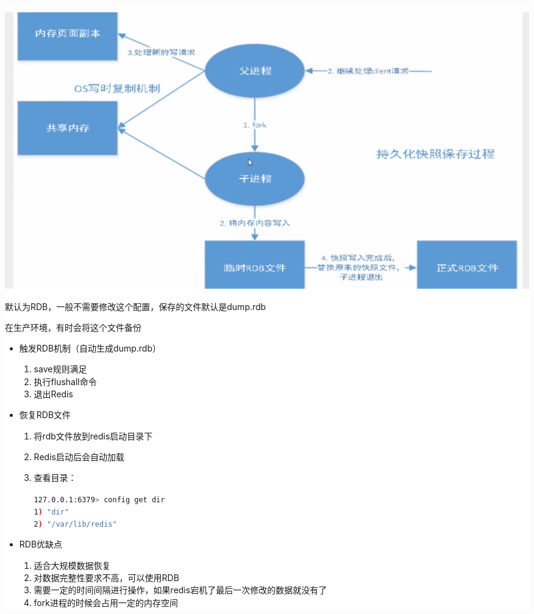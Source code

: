 ![img](res/2.jpg)

默认为RDB，一般不需要修改这个配置，保存的文件默认是dump.rdb

在生产环境，有时会将这个文件备份

-   触发RDB机制（自动生成dump.rdb）

    1.  save规则满足
    2.  执行flushall命令
    3.  退出Redis

-   恢复RDB文件

    1.  将rdb文件放到redis启动目录下

    2.  Redis启动后会自动加载

    3.  查看目录：

        ```bash
        127.0.0.1:6379> config get dir
        1) "dir"
        2) "/var/lib/redis"
        ```

-   RDB优缺点

    1.  适合大规模数据恢复
    2.  对数据完整性要求不高，可以使用RDB
    3.  需要一定的时间间隔进行操作，如果redis宕机了最后一次修改的数据就没有了
    4.  fork进程的时候会占用一定的内存空间
